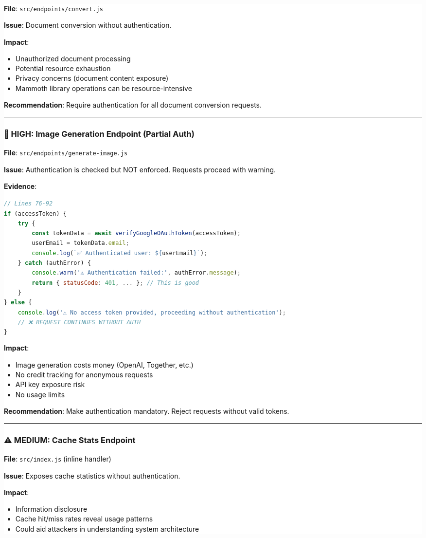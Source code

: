 **File**: `src/endpoints/convert.js`

**Issue**: Document conversion without authentication.

**Impact**:
- Unauthorized document processing
- Potential resource exhaustion
- Privacy concerns (document content exposure)
- Mammoth library operations can be resource-intensive

**Recommendation**: Require authentication for all document conversion requests.

---

### 🔴 HIGH: Image Generation Endpoint (Partial Auth)

**File**: `src/endpoints/generate-image.js`

**Issue**: Authentication is checked but NOT enforced. Requests proceed with warning.

**Evidence**:
```javascript
// Lines 76-92
if (accessToken) {
    try {
        const tokenData = await verifyGoogleOAuthToken(accessToken);
        userEmail = tokenData.email;
        console.log(`✅ Authenticated user: ${userEmail}`);
    } catch (authError) {
        console.warn('⚠️ Authentication failed:', authError.message);
        return { statusCode: 401, ... }; // This is good
    }
} else {
    console.log('⚠️ No access token provided, proceeding without authentication');
    // ❌ REQUEST CONTINUES WITHOUT AUTH
}
```

**Impact**:
- Image generation costs money (OpenAI, Together, etc.)
- No credit tracking for anonymous requests
- API key exposure risk
- No usage limits

**Recommendation**: Make authentication mandatory. Reject requests without valid tokens.

---

### ⚠️ MEDIUM: Cache Stats Endpoint

**File**: `src/index.js` (inline handler)

**Issue**: Exposes cache statistics without authentication.

**Impact**:
- Information disclosure
- Cache hit/miss rates reveal usage patterns
- Could aid attackers in understanding system architecture
